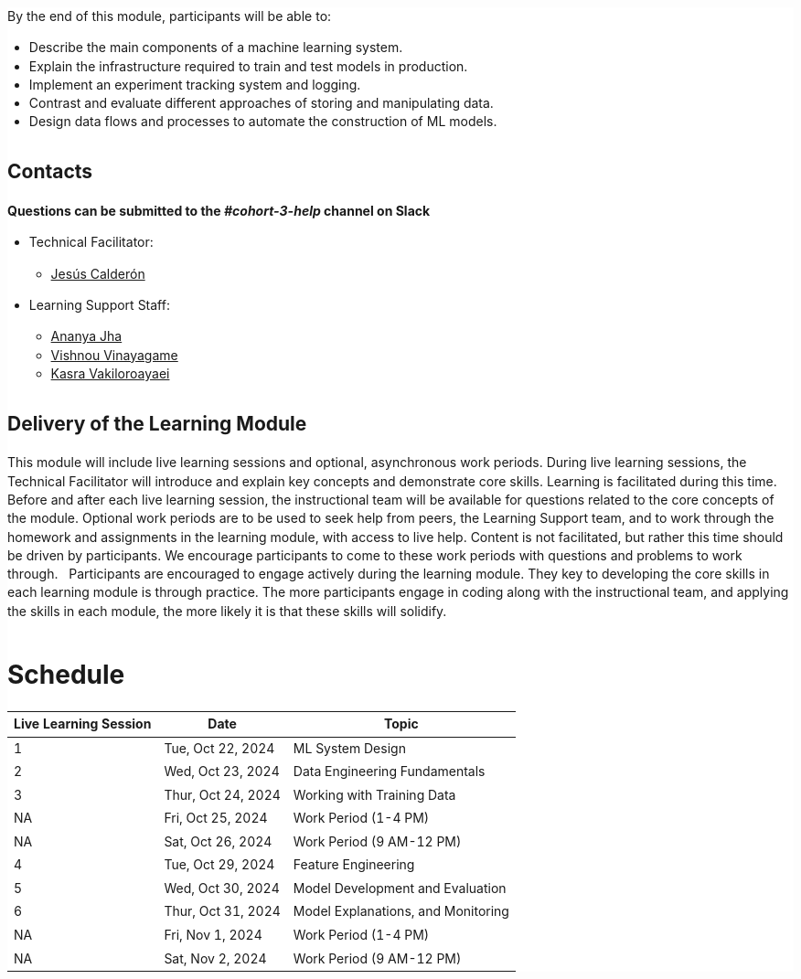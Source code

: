 By the end of this module, participants will be able to:

+ Describe the main components of a machine learning system.
+ Explain the infrastructure required to train and test models in production.
+ Implement an experiment tracking system and logging.
+ Contrast and evaluate different approaches of storing and manipulating data.
+ Design data flows and processes to automate the construction of ML models.


## Contacts

**Questions can be submitted to the _#cohort-3-help_ channel on Slack**

* Technical Facilitator: 
  * [Jesús Calderón](https://www.linkedin.com/in/jcalderon/)
  
* Learning Support Staff: 
  * [Ananya Jha](https://www.linkedin.com/in/jhaananya/)
  * [Vishnou Vinayagame](https://www.linkedin.com/in/vinayagame-vishnou/)
  * [Kasra Vakiloroayaei](https://www.linkedin.com/in/kasravakiloroayaei/)

## Delivery of the Learning Module

This module will include live learning sessions and optional, asynchronous work periods. During live learning sessions, the Technical Facilitator will introduce and explain key concepts and demonstrate core skills. Learning is facilitated during this time. Before and after each live learning session, the instructional team will be available for questions related to the core concepts of the module. Optional work periods are to be used to seek help from peers, the Learning Support team, and to work through the homework and assignments in the learning module, with access to live help. Content is not facilitated, but rather this time should be driven by participants. We encourage participants to come to these work periods with questions and problems to work through. 
 
Participants are encouraged to engage actively during the learning module. They key to developing the core skills in each learning module is through practice. The more participants engage in coding along with the instructional team, and applying the skills in each module, the more likely it is that these skills will solidify. 

# Schedule

|Live Learning Session |Date        |Topic                             |
|-----|------------|----------------------------------|
|  1  | Tue, Oct 22, 2024    | ML System Design                 |
|  2  | Wed, Oct 23, 2024    | Data Engineering Fundamentals    |
|  3  | Thur, Oct 24, 2024    | Working with Training Data       |
|  NA  | Fri, Oct 25, 2024     | Work Period (1-4 PM) |
|  NA  | Sat, Oct 26, 2024     | Work Period (9 AM-12 PM) |
|  4  | Tue, Oct 29, 2024     | Feature Engineering              |
|  5  | Wed, Oct 30, 2024     | Model Development and Evaluation |
|  6  | Thur, Oct 31, 2024     | Model Explanations, and Monitoring|
|  NA  | Fri, Nov 1, 2024     | Work Period (1-4 PM) |
|  NA  | Sat, Nov 2, 2024     | Work Period (9 AM-12 PM) |
